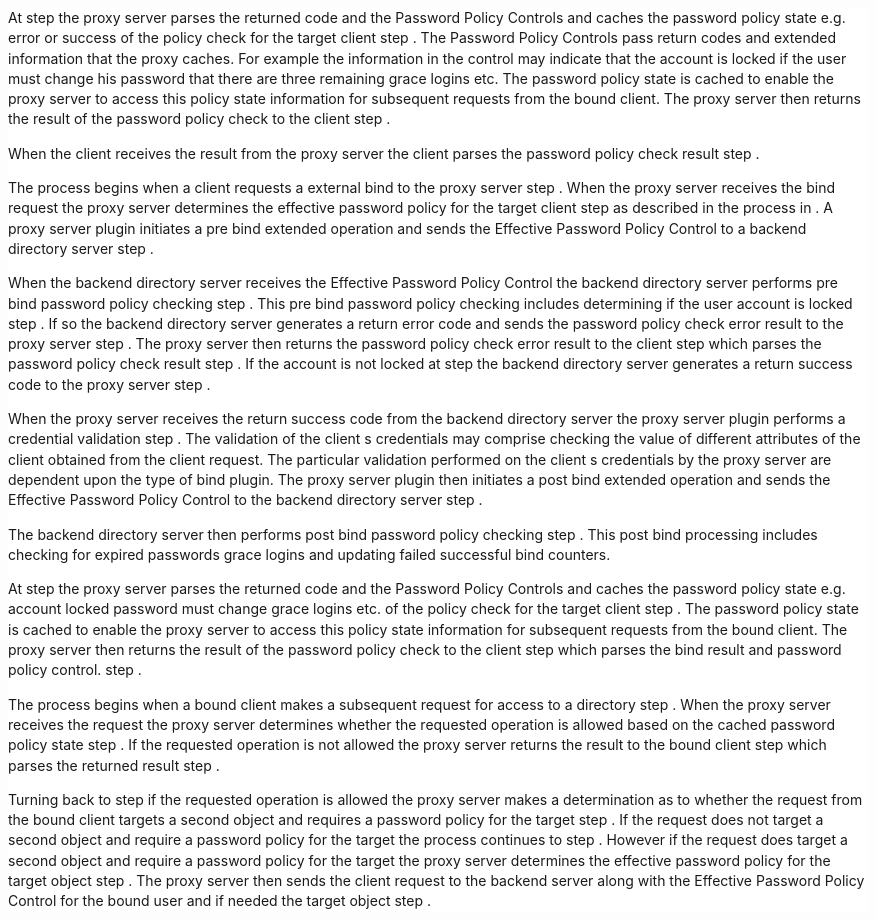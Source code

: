 At step the proxy server parses the returned code and the Password Policy Controls and caches the password policy state e.g. error or success of the policy check for the target client step . The Password Policy Controls pass return codes and extended information that the proxy caches. For example the information in the control may indicate that the account is locked if the user must change his password that there are three remaining grace logins etc. The password policy state is cached to enable the proxy server to access this policy state information for subsequent requests from the bound client. The proxy server then returns the result of the password policy check to the client step .

When the client receives the result from the proxy server the client parses the password policy check result step .

The process begins when a client requests a external bind to the proxy server step . When the proxy server receives the bind request the proxy server determines the effective password policy for the target client step as described in the process in . A proxy server plugin initiates a pre bind extended operation and sends the Effective Password Policy Control to a backend directory server step .

When the backend directory server receives the Effective Password Policy Control the backend directory server performs pre bind password policy checking step . This pre bind password policy checking includes determining if the user account is locked step . If so the backend directory server generates a return error code and sends the password policy check error result to the proxy server step . The proxy server then returns the password policy check error result to the client step which parses the password policy check result step . If the account is not locked at step the backend directory server generates a return success code to the proxy server step .

When the proxy server receives the return success code from the backend directory server the proxy server plugin performs a credential validation step . The validation of the client s credentials may comprise checking the value of different attributes of the client obtained from the client request. The particular validation performed on the client s credentials by the proxy server are dependent upon the type of bind plugin. The proxy server plugin then initiates a post bind extended operation and sends the Effective Password Policy Control to the backend directory server step .

The backend directory server then performs post bind password policy checking step . This post bind processing includes checking for expired passwords grace logins and updating failed successful bind counters.

At step the proxy server parses the returned code and the Password Policy Controls and caches the password policy state e.g. account locked password must change grace logins etc. of the policy check for the target client step . The password policy state is cached to enable the proxy server to access this policy state information for subsequent requests from the bound client. The proxy server then returns the result of the password policy check to the client step which parses the bind result and password policy control. step .

The process begins when a bound client makes a subsequent request for access to a directory step . When the proxy server receives the request the proxy server determines whether the requested operation is allowed based on the cached password policy state step . If the requested operation is not allowed the proxy server returns the result to the bound client step which parses the returned result step .

Turning back to step if the requested operation is allowed the proxy server makes a determination as to whether the request from the bound client targets a second object and requires a password policy for the target step . If the request does not target a second object and require a password policy for the target the process continues to step . However if the request does target a second object and require a password policy for the target the proxy server determines the effective password policy for the target object step . The proxy server then sends the client request to the backend server along with the Effective Password Policy Control for the bound user and if needed the target object step .

